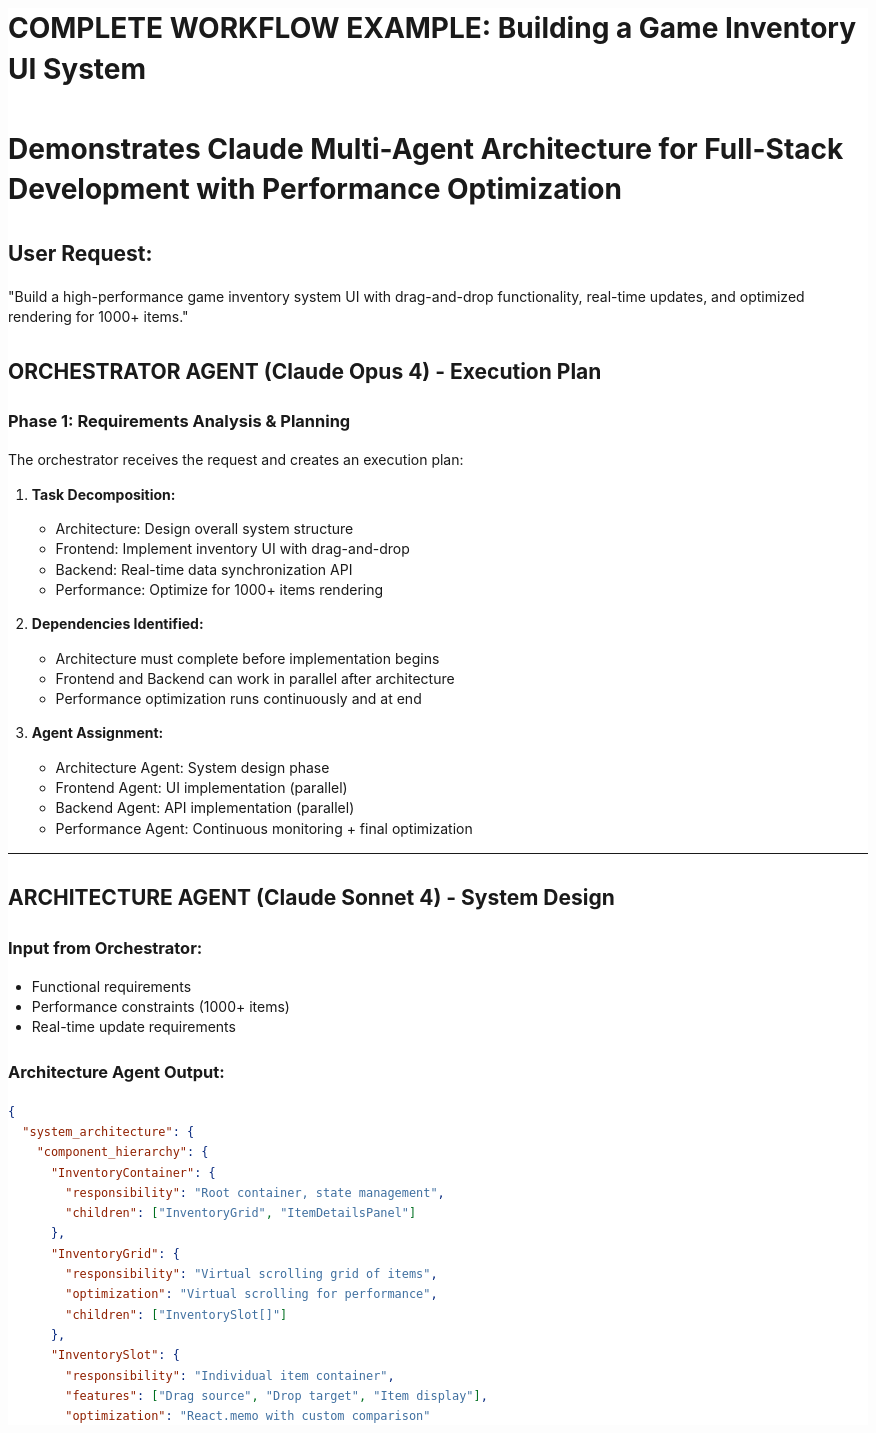 
# COMPLETE WORKFLOW EXAMPLE: Building a Game Inventory UI System
# Demonstrates Claude Multi-Agent Architecture for Full-Stack Development with Performance Optimization

## User Request:
"Build a high-performance game inventory system UI with drag-and-drop functionality, 
real-time updates, and optimized rendering for 1000+ items."

## ORCHESTRATOR AGENT (Claude Opus 4) - Execution Plan

### Phase 1: Requirements Analysis & Planning
The orchestrator receives the request and creates an execution plan:

1. **Task Decomposition:**
   - Architecture: Design overall system structure
   - Frontend: Implement inventory UI with drag-and-drop
   - Backend: Real-time data synchronization API
   - Performance: Optimize for 1000+ items rendering

2. **Dependencies Identified:**
   - Architecture must complete before implementation begins
   - Frontend and Backend can work in parallel after architecture
   - Performance optimization runs continuously and at end

3. **Agent Assignment:**
   - Architecture Agent: System design phase
   - Frontend Agent: UI implementation (parallel)
   - Backend Agent: API implementation (parallel)
   - Performance Agent: Continuous monitoring + final optimization

---

## ARCHITECTURE AGENT (Claude Sonnet 4) - System Design

### Input from Orchestrator:
- Functional requirements
- Performance constraints (1000+ items)
- Real-time update requirements

### Architecture Agent Output:

```json
{
  "system_architecture": {
    "component_hierarchy": {
      "InventoryContainer": {
        "responsibility": "Root container, state management",
        "children": ["InventoryGrid", "ItemDetailsPanel"]
      },
      "InventoryGrid": {
        "responsibility": "Virtual scrolling grid of items",
        "optimization": "Virtual scrolling for performance",
        "children": ["InventorySlot[]"]
      },
      "InventorySlot": {
        "responsibility": "Individual item container",
        "features": ["Drag source", "Drop target", "Item display"],
        "optimization": "React.memo with custom comparison"
```